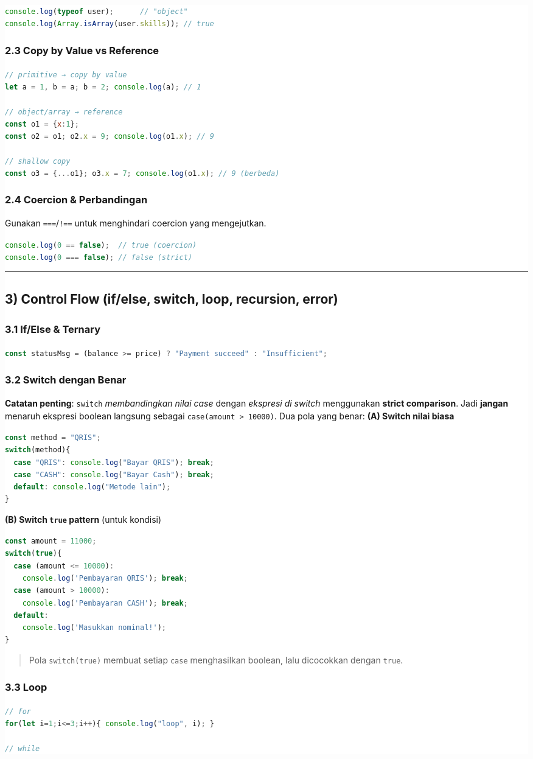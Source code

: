 ```js
console.log(typeof user);      // "object"
console.log(Array.isArray(user.skills)); // true
```
### 2.3 Copy by Value vs Reference
```js
// primitive → copy by value
let a = 1, b = a; b = 2; console.log(a); // 1

// object/array → reference
const o1 = {x:1};
const o2 = o1; o2.x = 9; console.log(o1.x); // 9

// shallow copy
const o3 = {...o1}; o3.x = 7; console.log(o1.x); // 9 (berbeda)
```
### 2.4 Coercion & Perbandingan
Gunakan `===`/`!==` untuk menghindari coercion yang mengejutkan.
```js
console.log(0 == false);  // true (coercion)
console.log(0 === false); // false (strict)
```
---
## 3) Control Flow (if/else, switch, loop, recursion, error)
### 3.1 If/Else & Ternary
```js
const statusMsg = (balance >= price) ? "Payment succeed" : "Insufficient";
```
### 3.2 **Switch dengan Benar**
**Catatan penting**: `switch` *membandingkan nilai case* dengan *ekspresi di switch* menggunakan **strict comparison**. Jadi **jangan** menaruh ekspresi boolean langsung sebagai `case(amount > 10000)`. Dua pola yang benar:
**(A) Switch nilai biasa**
```js
const method = "QRIS";
switch(method){
  case "QRIS": console.log("Bayar QRIS"); break;
  case "CASH": console.log("Bayar Cash"); break;
  default: console.log("Metode lain");
}
```
**(B) Switch `true` pattern** (untuk kondisi)
```js
const amount = 11000;
switch(true){
  case (amount <= 10000):
    console.log('Pembayaran QRIS'); break;
  case (amount > 10000):
    console.log('Pembayaran CASH'); break;
  default:
    console.log('Masukkan nominal!');
}
```
> Pola `switch(true)` membuat setiap `case` menghasilkan boolean, lalu dicocokkan dengan `true`.
### 3.3 Loop
```js
// for
for(let i=1;i<=3;i++){ console.log("loop", i); }

// while
```